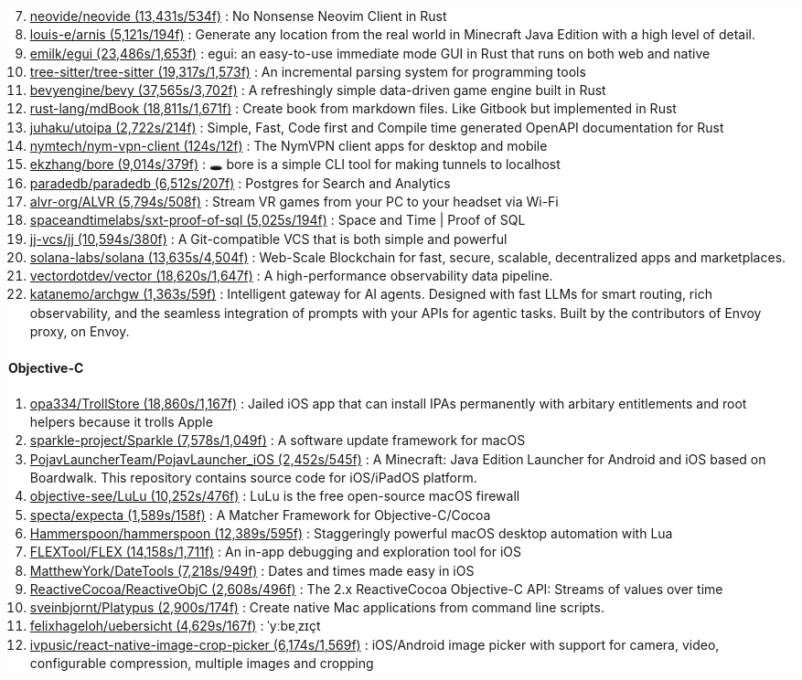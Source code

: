 7. [neovide/neovide (13,431s/534f)](https://github.com/neovide/neovide) : No Nonsense Neovim Client in Rust
8. [louis-e/arnis (5,121s/194f)](https://github.com/louis-e/arnis) : Generate any location from the real world in Minecraft Java Edition with a high level of detail.
9. [emilk/egui (23,486s/1,653f)](https://github.com/emilk/egui) : egui: an easy-to-use immediate mode GUI in Rust that runs on both web and native
10. [tree-sitter/tree-sitter (19,317s/1,573f)](https://github.com/tree-sitter/tree-sitter) : An incremental parsing system for programming tools
11. [bevyengine/bevy (37,565s/3,702f)](https://github.com/bevyengine/bevy) : A refreshingly simple data-driven game engine built in Rust
12. [rust-lang/mdBook (18,811s/1,671f)](https://github.com/rust-lang/mdBook) : Create book from markdown files. Like Gitbook but implemented in Rust
13. [juhaku/utoipa (2,722s/214f)](https://github.com/juhaku/utoipa) : Simple, Fast, Code first and Compile time generated OpenAPI documentation for Rust
14. [nymtech/nym-vpn-client (124s/12f)](https://github.com/nymtech/nym-vpn-client) : The NymVPN client apps for desktop and mobile
15. [ekzhang/bore (9,014s/379f)](https://github.com/ekzhang/bore) : 🕳 bore is a simple CLI tool for making tunnels to localhost
16. [paradedb/paradedb (6,512s/207f)](https://github.com/paradedb/paradedb) : Postgres for Search and Analytics
17. [alvr-org/ALVR (5,794s/508f)](https://github.com/alvr-org/ALVR) : Stream VR games from your PC to your headset via Wi-Fi
18. [spaceandtimelabs/sxt-proof-of-sql (5,025s/194f)](https://github.com/spaceandtimelabs/sxt-proof-of-sql) : Space and Time | Proof of SQL
19. [jj-vcs/jj (10,594s/380f)](https://github.com/jj-vcs/jj) : A Git-compatible VCS that is both simple and powerful
20. [solana-labs/solana (13,635s/4,504f)](https://github.com/solana-labs/solana) : Web-Scale Blockchain for fast, secure, scalable, decentralized apps and marketplaces.
21. [vectordotdev/vector (18,620s/1,647f)](https://github.com/vectordotdev/vector) : A high-performance observability data pipeline.
22. [katanemo/archgw (1,363s/59f)](https://github.com/katanemo/archgw) : Intelligent gateway for AI agents. Designed with fast LLMs for smart routing, rich observability, and the seamless integration of prompts with your APIs for agentic tasks. Built by the contributors of Envoy proxy, on Envoy.

#### Objective-C
1. [opa334/TrollStore (18,860s/1,167f)](https://github.com/opa334/TrollStore) : Jailed iOS app that can install IPAs permanently with arbitary entitlements and root helpers because it trolls Apple
2. [sparkle-project/Sparkle (7,578s/1,049f)](https://github.com/sparkle-project/Sparkle) : A software update framework for macOS
3. [PojavLauncherTeam/PojavLauncher_iOS (2,452s/545f)](https://github.com/PojavLauncherTeam/PojavLauncher_iOS) : A Minecraft: Java Edition Launcher for Android and iOS based on Boardwalk. This repository contains source code for iOS/iPadOS platform.
4. [objective-see/LuLu (10,252s/476f)](https://github.com/objective-see/LuLu) : LuLu is the free open-source macOS firewall
5. [specta/expecta (1,589s/158f)](https://github.com/specta/expecta) : A Matcher Framework for Objective-C/Cocoa
6. [Hammerspoon/hammerspoon (12,389s/595f)](https://github.com/Hammerspoon/hammerspoon) : Staggeringly powerful macOS desktop automation with Lua
7. [FLEXTool/FLEX (14,158s/1,711f)](https://github.com/FLEXTool/FLEX) : An in-app debugging and exploration tool for iOS
8. [MatthewYork/DateTools (7,218s/949f)](https://github.com/MatthewYork/DateTools) : Dates and times made easy in iOS
9. [ReactiveCocoa/ReactiveObjC (2,608s/496f)](https://github.com/ReactiveCocoa/ReactiveObjC) : The 2.x ReactiveCocoa Objective-C API: Streams of values over time
10. [sveinbjornt/Platypus (2,900s/174f)](https://github.com/sveinbjornt/Platypus) : Create native Mac applications from command line scripts.
11. [felixhageloh/uebersicht (4,629s/167f)](https://github.com/felixhageloh/uebersicht) : ˈyːbɐˌzɪçt
12. [ivpusic/react-native-image-crop-picker (6,174s/1,569f)](https://github.com/ivpusic/react-native-image-crop-picker) : iOS/Android image picker with support for camera, video, configurable compression, multiple images and cropping
